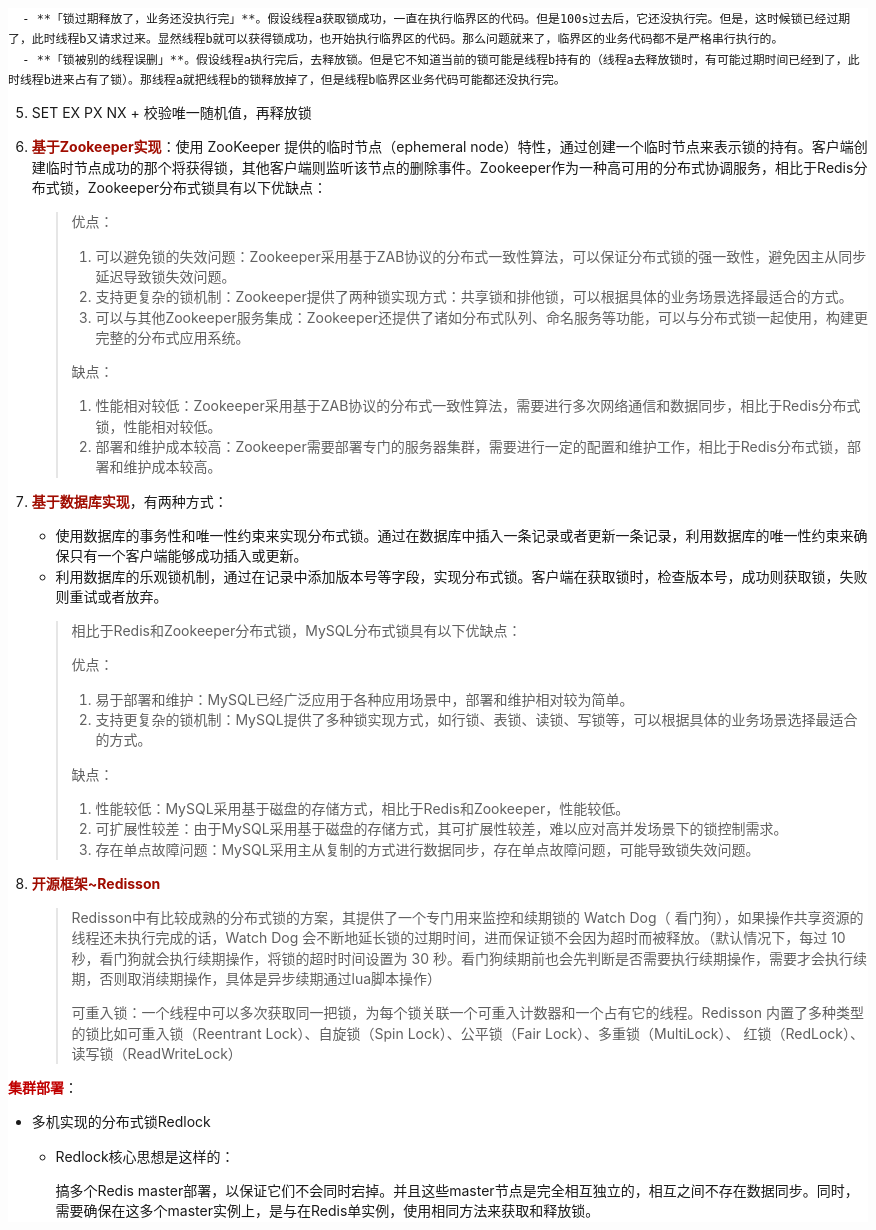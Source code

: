       - **「锁过期释放了，业务还没执行完」**。假设线程a获取锁成功，一直在执行临界区的代码。但是100s过去后，它还没执行完。但是，这时候锁已经过期了，此时线程b又请求过来。显然线程b就可以获得锁成功，也开始执行临界区的代码。那么问题就来了，临界区的业务代码都不是严格串行执行的。
      - **「锁被别的线程误删」**。假设线程a执行完后，去释放锁。但是它不知道当前的锁可能是线程b持有的（线程a去释放锁时，有可能过期时间已经到了，此时线程b进来占有了锁）。那线程a就把线程b的锁释放掉了，但是线程b临界区业务代码可能都还没执行完。

   5. SET EX PX NX  + 校验唯一随机值，再释放锁

2. <font color='Apricot'>**基于Zookeeper实现**</font>：使用 ZooKeeper 提供的临时节点（ephemeral node）特性，通过创建一个临时节点来表示锁的持有。客户端创建临时节点成功的那个将获得锁，其他客户端则监听该节点的删除事件。Zookeeper作为一种高可用的分布式协调服务，相比于Redis分布式锁，Zookeeper分布式锁具有以下优缺点：		

   > 优点：			
   >
   > 1. 可以避免锁的失效问题：Zookeeper采用基于ZAB协议的分布式一致性算法，可以保证分布式锁的强一致性，避免因主从同步延迟导致锁失效问题。
   > 2. 支持更复杂的锁机制：Zookeeper提供了两种锁实现方式：共享锁和排他锁，可以根据具体的业务场景选择最适合的方式。
   > 3. 可以与其他Zookeeper服务集成：Zookeeper还提供了诸如分布式队列、命名服务等功能，可以与分布式锁一起使用，构建更完整的分布式应用系统。
   >
   > 缺点：
   >
   > 1. 性能相对较低：Zookeeper采用基于ZAB协议的分布式一致性算法，需要进行多次网络通信和数据同步，相比于Redis分布式锁，性能相对较低。
   > 2. 部署和维护成本较高：Zookeeper需要部署专门的服务器集群，需要进行一定的配置和维护工作，相比于Redis分布式锁，部署和维护成本较高。

3. <font color='Apricot'>**基于数据库实现**</font>，有两种方式：		

   - 使用数据库的事务性和唯一性约束来实现分布式锁。通过在数据库中插入一条记录或者更新一条记录，利用数据库的唯一性约束来确保只有一个客户端能够成功插入或更新。
   - 利用数据库的乐观锁机制，通过在记录中添加版本号等字段，实现分布式锁。客户端在获取锁时，检查版本号，成功则获取锁，失败则重试或者放弃。

   > 相比于Redis和Zookeeper分布式锁，MySQL分布式锁具有以下优缺点：
   >
   > 优点：
   >
   > 1. 易于部署和维护：MySQL已经广泛应用于各种应用场景中，部署和维护相对较为简单。
   > 2. 支持更复杂的锁机制：MySQL提供了多种锁实现方式，如行锁、表锁、读锁、写锁等，可以根据具体的业务场景选择最适合的方式。
   >
   > 缺点：
   >
   > 1. 性能较低：MySQL采用基于磁盘的存储方式，相比于Redis和Zookeeper，性能较低。
   > 2. 可扩展性较差：由于MySQL采用基于磁盘的存储方式，其可扩展性较差，难以应对高并发场景下的锁控制需求。
   > 3. 存在单点故障问题：MySQL采用主从复制的方式进行数据同步，存在单点故障问题，可能导致锁失效问题。

4. <font color='Apricot'>**开源框架~Redisson**</font>

   > Redisson中有比较成熟的分布式锁的方案，其提供了一个专门用来监控和续期锁的 Watch Dog（ 看门狗），如果操作共享资源的线程还未执行完成的话，Watch Dog 会不断地延长锁的过期时间，进而保证锁不会因为超时而被释放。（默认情况下，每过 10 秒，看门狗就会执行续期操作，将锁的超时时间设置为 30 秒。看门狗续期前也会先判断是否需要执行续期操作，需要才会执行续期，否则取消续期操作，具体是异步续期通过lua脚本操作）
   >
   > 可重入锁：一个线程中可以多次获取同一把锁，为每个锁关联一个可重入计数器和一个占有它的线程。Redisson 内置了多种类型的锁比如可重入锁（Reentrant Lock）、自旋锁（Spin Lock）、公平锁（Fair Lock）、多重锁（MultiLock）、 红锁（RedLock）、 读写锁（ReadWriteLock）

<font color='Chestnut Red'>**集群部署**</font>：

- 多机实现的分布式锁Redlock

  - Redlock核心思想是这样的：

    搞多个Redis master部署，以保证它们不会同时宕掉。并且这些master节点是完全相互独立的，相互之间不存在数据同步。同时，需要确保在这多个master实例上，是与在Redis单实例，使用相同方法来获取和释放锁。
